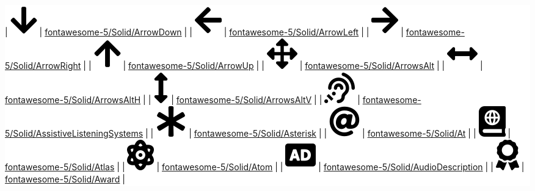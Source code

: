 | ![illustration of fontawesome-5/Solid/ArrowDown](../../fontawesome-5/Solid/ArrowDown.png) | [fontawesome-5/Solid/ArrowDown](../../fontawesome-5/Solid/ArrowDown.md) |
| ![illustration of fontawesome-5/Solid/ArrowLeft](../../fontawesome-5/Solid/ArrowLeft.png) | [fontawesome-5/Solid/ArrowLeft](../../fontawesome-5/Solid/ArrowLeft.md) |
| ![illustration of fontawesome-5/Solid/ArrowRight](../../fontawesome-5/Solid/ArrowRight.png) | [fontawesome-5/Solid/ArrowRight](../../fontawesome-5/Solid/ArrowRight.md) |
| ![illustration of fontawesome-5/Solid/ArrowUp](../../fontawesome-5/Solid/ArrowUp.png) | [fontawesome-5/Solid/ArrowUp](../../fontawesome-5/Solid/ArrowUp.md) |
| ![illustration of fontawesome-5/Solid/ArrowsAlt](../../fontawesome-5/Solid/ArrowsAlt.png) | [fontawesome-5/Solid/ArrowsAlt](../../fontawesome-5/Solid/ArrowsAlt.md) |
| ![illustration of fontawesome-5/Solid/ArrowsAltH](../../fontawesome-5/Solid/ArrowsAltH.png) | [fontawesome-5/Solid/ArrowsAltH](../../fontawesome-5/Solid/ArrowsAltH.md) |
| ![illustration of fontawesome-5/Solid/ArrowsAltV](../../fontawesome-5/Solid/ArrowsAltV.png) | [fontawesome-5/Solid/ArrowsAltV](../../fontawesome-5/Solid/ArrowsAltV.md) |
| ![illustration of fontawesome-5/Solid/AssistiveListeningSystems](../../fontawesome-5/Solid/AssistiveListeningSystems.png) | [fontawesome-5/Solid/AssistiveListeningSystems](../../fontawesome-5/Solid/AssistiveListeningSystems.md) |
| ![illustration of fontawesome-5/Solid/Asterisk](../../fontawesome-5/Solid/Asterisk.png) | [fontawesome-5/Solid/Asterisk](../../fontawesome-5/Solid/Asterisk.md) |
| ![illustration of fontawesome-5/Solid/At](../../fontawesome-5/Solid/At.png) | [fontawesome-5/Solid/At](../../fontawesome-5/Solid/At.md) |
| ![illustration of fontawesome-5/Solid/Atlas](../../fontawesome-5/Solid/Atlas.png) | [fontawesome-5/Solid/Atlas](../../fontawesome-5/Solid/Atlas.md) |
| ![illustration of fontawesome-5/Solid/Atom](../../fontawesome-5/Solid/Atom.png) | [fontawesome-5/Solid/Atom](../../fontawesome-5/Solid/Atom.md) |
| ![illustration of fontawesome-5/Solid/AudioDescription](../../fontawesome-5/Solid/AudioDescription.png) | [fontawesome-5/Solid/AudioDescription](../../fontawesome-5/Solid/AudioDescription.md) |
| ![illustration of fontawesome-5/Solid/Award](../../fontawesome-5/Solid/Award.png) | [fontawesome-5/Solid/Award](../../fontawesome-5/Solid/Award.md) |
